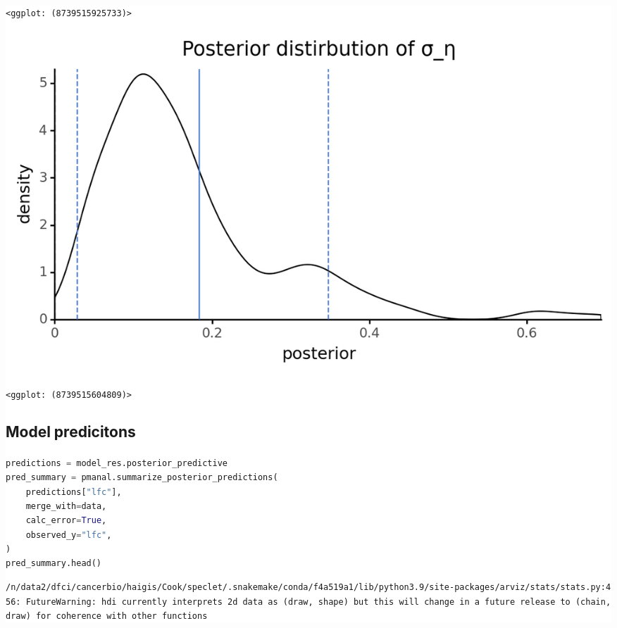     <ggplot: (8739515925733)>

![png](crc_ceres-mimic-1_CERES-mimic1_files/crc_ceres-mimic-1_CERES-mimic1_18_21.png)

    <ggplot: (8739515604809)>

## Model predicitons

```python
predictions = model_res.posterior_predictive
pred_summary = pmanal.summarize_posterior_predictions(
    predictions["lfc"],
    merge_with=data,
    calc_error=True,
    observed_y="lfc",
)
pred_summary.head()
```

    /n/data2/dfci/cancerbio/haigis/Cook/speclet/.snakemake/conda/f4a519a1/lib/python3.9/site-packages/arviz/stats/stats.py:456: FutureWarning: hdi currently interprets 2d data as (draw, shape) but this will change in a future release to (chain, draw) for coherence with other functions

<div>
<style scoped>
    .dataframe tbody tr th:only-of-type {
        vertical-align: middle;
    }
